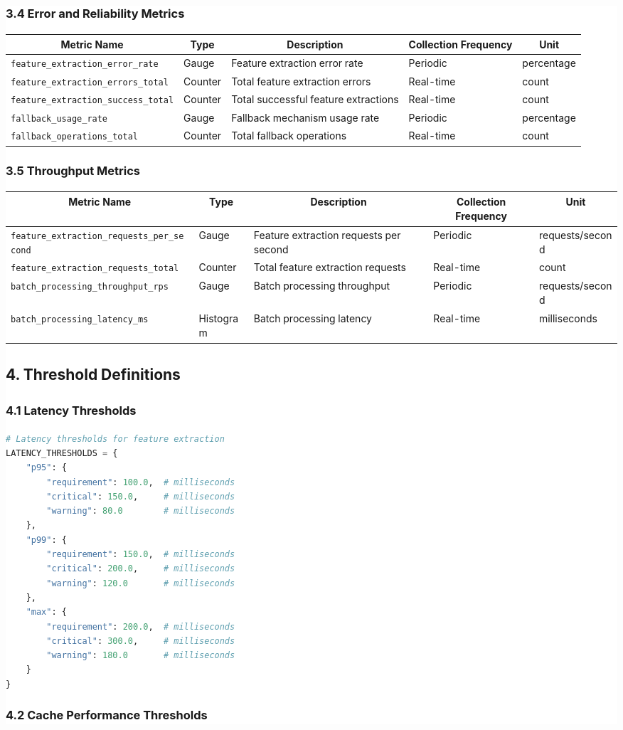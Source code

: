 ### 3.4 Error and Reliability Metrics

| Metric Name | Type | Description | Collection Frequency | Unit |
|-------------|------|-------------|---------------------|------|
| `feature_extraction_error_rate` | Gauge | Feature extraction error rate | Periodic | percentage |
| `feature_extraction_errors_total` | Counter | Total feature extraction errors | Real-time | count |
| `feature_extraction_success_total` | Counter | Total successful feature extractions | Real-time | count |
| `fallback_usage_rate` | Gauge | Fallback mechanism usage rate | Periodic | percentage |
| `fallback_operations_total` | Counter | Total fallback operations | Real-time | count |

### 3.5 Throughput Metrics

| Metric Name | Type | Description | Collection Frequency | Unit |
|-------------|------|-------------|---------------------|------|
| `feature_extraction_requests_per_second` | Gauge | Feature extraction requests per second | Periodic | requests/second |
| `feature_extraction_requests_total` | Counter | Total feature extraction requests | Real-time | count |
| `batch_processing_throughput_rps` | Gauge | Batch processing throughput | Periodic | requests/second |
| `batch_processing_latency_ms` | Histogram | Batch processing latency | Real-time | milliseconds |

## 4. Threshold Definitions

### 4.1 Latency Thresholds

```python
# Latency thresholds for feature extraction
LATENCY_THRESHOLDS = {
    "p95": {
        "requirement": 100.0,  # milliseconds
        "critical": 150.0,     # milliseconds
        "warning": 80.0        # milliseconds
    },
    "p99": {
        "requirement": 150.0,  # milliseconds
        "critical": 200.0,     # milliseconds
        "warning": 120.0       # milliseconds
    },
    "max": {
        "requirement": 200.0,  # milliseconds
        "critical": 300.0,     # milliseconds
        "warning": 180.0       # milliseconds
    }
}
```

### 4.2 Cache Performance Thresholds
